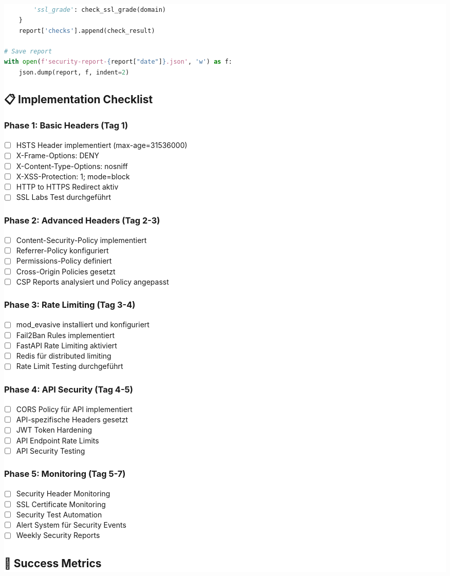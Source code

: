 ```python
        'ssl_grade': check_ssl_grade(domain)
    }
    report['checks'].append(check_result)

# Save report
with open(f'security-report-{report["date"]}.json', 'w') as f:
    json.dump(report, f, indent=2)
```

## 📋 Implementation Checklist

### Phase 1: Basic Headers (Tag 1)
- [ ] HSTS Header implementiert (max-age=31536000)
- [ ] X-Frame-Options: DENY
- [ ] X-Content-Type-Options: nosniff  
- [ ] X-XSS-Protection: 1; mode=block
- [ ] HTTP to HTTPS Redirect aktiv
- [ ] SSL Labs Test durchgeführt

### Phase 2: Advanced Headers (Tag 2-3)
- [ ] Content-Security-Policy implementiert
- [ ] Referrer-Policy konfiguriert
- [ ] Permissions-Policy definiert
- [ ] Cross-Origin Policies gesetzt
- [ ] CSP Reports analysiert und Policy angepasst

### Phase 3: Rate Limiting (Tag 3-4)
- [ ] mod_evasive installiert und konfiguriert
- [ ] Fail2Ban Rules implementiert
- [ ] FastAPI Rate Limiting aktiviert
- [ ] Redis für distributed limiting
- [ ] Rate Limit Testing durchgeführt

### Phase 4: API Security (Tag 4-5)
- [ ] CORS Policy für API implementiert
- [ ] API-spezifische Headers gesetzt
- [ ] JWT Token Hardening
- [ ] API Endpoint Rate Limits
- [ ] API Security Testing

### Phase 5: Monitoring (Tag 5-7)
- [ ] Security Header Monitoring
- [ ] SSL Certificate Monitoring
- [ ] Security Test Automation
- [ ] Alert System für Security Events
- [ ] Weekly Security Reports

## 🎯 Success Metrics
